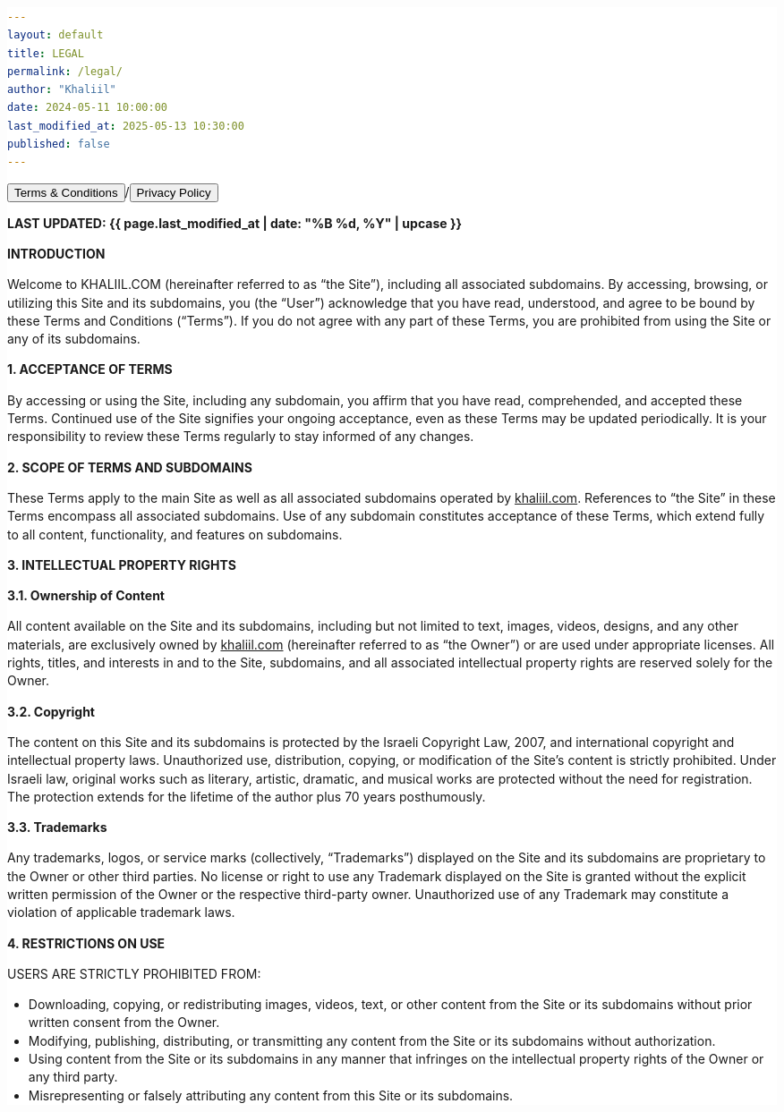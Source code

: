 ```yaml
---
layout: default
title: LEGAL
permalink: /legal/
author: "Khaliil"
date: 2024-05-11 10:00:00
last_modified_at: 2025-05-13 10:30:00
published: false
---
```

<div role="tablist" aria-label="Legal Sections" class="switcher"><button id="termsBtn" role="tab" aria-selected="true" aria-controls="termsContent" class="active">Terms & Conditions</button><span class="divider">/</span><button role="tab" aria-selected="false" aria-controls="privacyContent" id="privacyBtn">Privacy Policy</button></div>

<div id="termsContent" role="tabpanel" aria-labelledby="termsBtn" class="content active">
<p><strong>LAST UPDATED: {{ page.last_modified_at | date: "%B %d, %Y" | upcase }}</strong></p>
<p><strong>INTRODUCTION</strong></p>
<p>Welcome to KHALIIL.COM (hereinafter referred to as “the Site”), including all associated subdomains. By accessing, browsing, or utilizing this Site and its subdomains, you (the “User”) acknowledge that you have read, understood, and agree to be bound by these Terms and Conditions (“Terms”). If you do not agree with any part of these Terms, you are prohibited from using the Site or any of its subdomains.</p>
<p><strong>1. ACCEPTANCE OF TERMS</strong></p>
<p>By accessing or using the Site, including any subdomain, you affirm that you have read, comprehended, and accepted these Terms. Continued use of the Site signifies your ongoing acceptance, even as these Terms may be updated periodically. It is your responsibility to review these Terms regularly to stay informed of any changes.</p>
<p><strong>2. SCOPE OF TERMS AND SUBDOMAINS</strong></p>
<p>These Terms apply to the main Site as well as all associated subdomains operated by <a href="/">khaliil.com</a>. References to “the Site” in these Terms encompass all associated subdomains. Use of any subdomain constitutes acceptance of these Terms, which extend fully to all content, functionality, and features on subdomains.</p>
<p><strong>3. INTELLECTUAL PROPERTY RIGHTS</strong></p>
<p><strong>3.1. Ownership of Content</strong></p>
<p>All content available on the Site and its subdomains, including but not limited to text, images, videos, designs, and any other materials, are exclusively owned by <a href="/">khaliil.com</a> (hereinafter referred to as “the Owner”) or are used under appropriate licenses. All rights, titles, and interests in and to the Site, subdomains, and all associated intellectual property rights are reserved solely for the Owner.</p>
<p><strong>3.2. Copyright</strong></p>
<p>The content on this Site and its subdomains is protected by the Israeli Copyright Law, 2007, and international copyright and intellectual property laws. Unauthorized use, distribution, copying, or modification of the Site’s content is strictly prohibited. Under Israeli law, original works such as literary, artistic, dramatic, and musical works are protected without the need for registration. The protection extends for the lifetime of the author plus 70 years posthumously.</p>
<p><strong>3.3. Trademarks</strong></p>
<p>Any trademarks, logos, or service marks (collectively, “Trademarks”) displayed on the Site and its subdomains are proprietary to the Owner or other third parties. No license or right to use any Trademark displayed on the Site is granted without the explicit written permission of the Owner or the respective third-party owner. Unauthorized use of any Trademark may constitute a violation of applicable trademark laws.</p>
<p><strong>4. RESTRICTIONS ON USE</strong></p>
<p>USERS ARE STRICTLY PROHIBITED FROM:</p>
<ul>
<li>Downloading, copying, or redistributing images, videos, text, or other content from the Site or its subdomains without prior written consent from the Owner.</li>
<li>Modifying, publishing, distributing, or transmitting any content from the Site or its subdomains without authorization.</li>
<li>Using content from the Site or its subdomains in any manner that infringes on the intellectual property rights of the Owner or any third party.</li>
<li>Misrepresenting or falsely attributing any content from this Site or its subdomains.</li>
